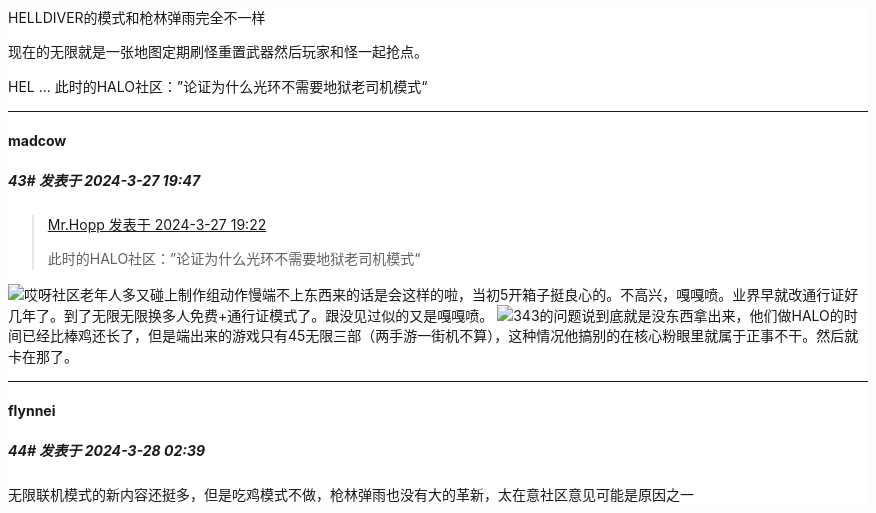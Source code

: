 HELLDIVER的模式和枪林弹雨完全不一样

现在的无限就是一张地图定期刷怪重置武器然后玩家和怪一起抢点。

HEL ...</blockquote>
此时的HALO社区：”论证为什么光环不需要地狱老司机模式“


*****

####  madcow  
##### 43#       发表于 2024-3-27 19:47

<blockquote><a href="httphttps://bbs.saraba1st.com/2b/forum.php?mod=redirect&amp;goto=findpost&amp;pid=64396666&amp;ptid=2177020" target="_blank">Mr.Hopp 发表于 2024-3-27 19:22</a>

此时的HALO社区：”论证为什么光环不需要地狱老司机模式“</blockquote>
<img src="https://static.saraba1st.com/image/smiley/face2017/245.png" referrerpolicy="no-referrer">哎呀社区老年人多又碰上制作组动作慢端不上东西来的话是会这样的啦，当初5开箱子挺良心的。不高兴，嘎嘎喷。业界早就改通行证好几年了。到了无限无限换多人免费+通行证模式了。跟没见过似的又是嘎嘎喷。
<img src="https://static.saraba1st.com/image/smiley/face2017/067.png" referrerpolicy="no-referrer">343的问题说到底就是没东西拿出来，他们做HALO的时间已经比棒鸡还长了，但是端出来的游戏只有45无限三部（两手游一街机不算），这种情况他搞别的在核心粉眼里就属于正事不干。然后就卡在那了。


*****

####  flynnei  
##### 44#       发表于 2024-3-28 02:39

无限联机模式的新内容还挺多，但是吃鸡模式不做，枪林弹雨也没有大的革新，太在意社区意见可能是原因之一

